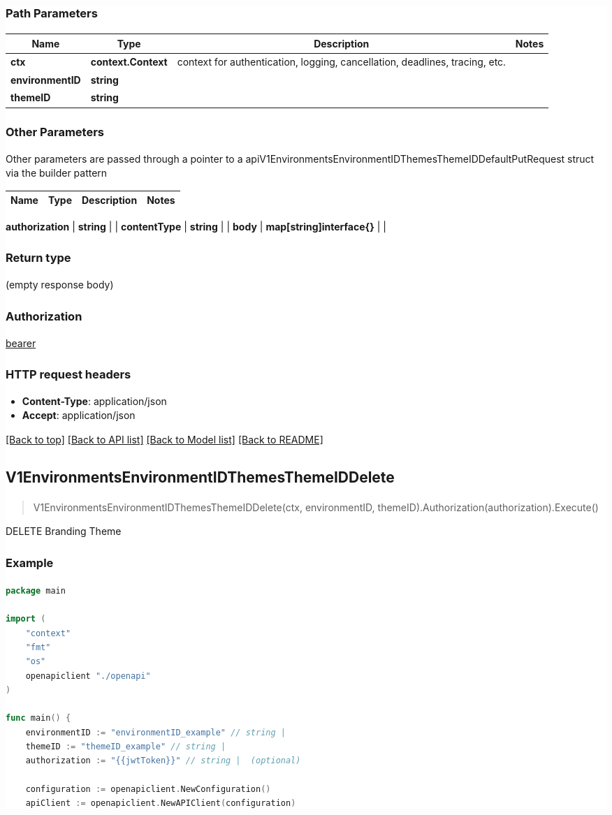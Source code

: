 ### Path Parameters


Name | Type | Description  | Notes
------------- | ------------- | ------------- | -------------
**ctx** | **context.Context** | context for authentication, logging, cancellation, deadlines, tracing, etc.
**environmentID** | **string** |  | 
**themeID** | **string** |  | 

### Other Parameters

Other parameters are passed through a pointer to a apiV1EnvironmentsEnvironmentIDThemesThemeIDDefaultPutRequest struct via the builder pattern


Name | Type | Description  | Notes
------------- | ------------- | ------------- | -------------


 **authorization** | **string** |  | 
 **contentType** | **string** |  | 
 **body** | **map[string]interface{}** |  | 

### Return type

 (empty response body)

### Authorization

[bearer](../README.md#bearer)

### HTTP request headers

- **Content-Type**: application/json
- **Accept**: application/json

[[Back to top]](#) [[Back to API list]](../README.md#documentation-for-api-endpoints)
[[Back to Model list]](../README.md#documentation-for-models)
[[Back to README]](../README.md)


## V1EnvironmentsEnvironmentIDThemesThemeIDDelete

> V1EnvironmentsEnvironmentIDThemesThemeIDDelete(ctx, environmentID, themeID).Authorization(authorization).Execute()

DELETE Branding Theme

### Example

```go
package main

import (
    "context"
    "fmt"
    "os"
    openapiclient "./openapi"
)

func main() {
    environmentID := "environmentID_example" // string | 
    themeID := "themeID_example" // string | 
    authorization := "{{jwtToken}}" // string |  (optional)

    configuration := openapiclient.NewConfiguration()
    apiClient := openapiclient.NewAPIClient(configuration)
```